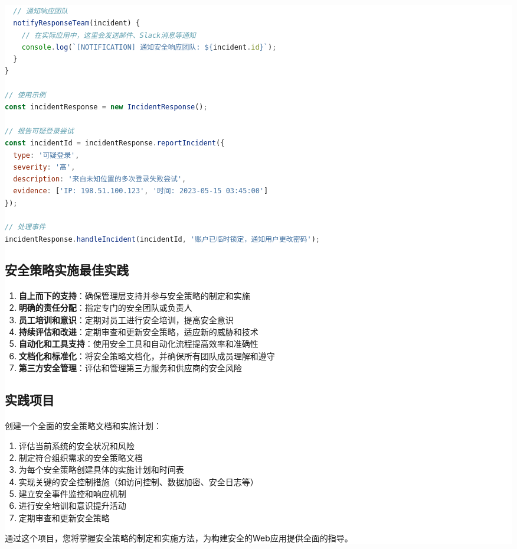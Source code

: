 ```javascript
  // 通知响应团队
  notifyResponseTeam(incident) {
    // 在实际应用中，这里会发送邮件、Slack消息等通知
    console.log(`[NOTIFICATION] 通知安全响应团队: ${incident.id}`);
  }
}

// 使用示例
const incidentResponse = new IncidentResponse();

// 报告可疑登录尝试
const incidentId = incidentResponse.reportIncident({
  type: '可疑登录',
  severity: '高',
  description: '来自未知位置的多次登录失败尝试',
  evidence: ['IP: 198.51.100.123', '时间: 2023-05-15 03:45:00']
});

// 处理事件
incidentResponse.handleIncident(incidentId, '账户已临时锁定，通知用户更改密码');
```

## 安全策略实施最佳实践

1. **自上而下的支持**：确保管理层支持并参与安全策略的制定和实施
2. **明确的责任分配**：指定专门的安全团队或负责人
3. **员工培训和意识**：定期对员工进行安全培训，提高安全意识
4. **持续评估和改进**：定期审查和更新安全策略，适应新的威胁和技术
5. **自动化和工具支持**：使用安全工具和自动化流程提高效率和准确性
6. **文档化和标准化**：将安全策略文档化，并确保所有团队成员理解和遵守
7. **第三方安全管理**：评估和管理第三方服务和供应商的安全风险

## 实践项目

创建一个全面的安全策略文档和实施计划：

1. 评估当前系统的安全状况和风险
2. 制定符合组织需求的安全策略文档
3. 为每个安全策略创建具体的实施计划和时间表
4. 实现关键的安全控制措施（如访问控制、数据加密、安全日志等）
5. 建立安全事件监控和响应机制
6. 进行安全培训和意识提升活动
7. 定期审查和更新安全策略

通过这个项目，您将掌握安全策略的制定和实施方法，为构建安全的Web应用提供全面的指导。
